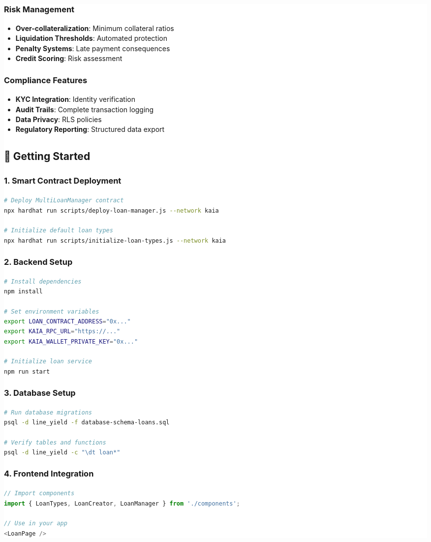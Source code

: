 ### Risk Management
- **Over-collateralization**: Minimum collateral ratios
- **Liquidation Thresholds**: Automated protection
- **Penalty Systems**: Late payment consequences
- **Credit Scoring**: Risk assessment

### Compliance Features
- **KYC Integration**: Identity verification
- **Audit Trails**: Complete transaction logging
- **Data Privacy**: RLS policies
- **Regulatory Reporting**: Structured data export

## 🚀 Getting Started

### 1. Smart Contract Deployment
```bash
# Deploy MultiLoanManager contract
npx hardhat run scripts/deploy-loan-manager.js --network kaia

# Initialize default loan types
npx hardhat run scripts/initialize-loan-types.js --network kaia
```

### 2. Backend Setup
```bash
# Install dependencies
npm install

# Set environment variables
export LOAN_CONTRACT_ADDRESS="0x..."
export KAIA_RPC_URL="https://..."
export KAIA_WALLET_PRIVATE_KEY="0x..."

# Initialize loan service
npm run start
```

### 3. Database Setup
```bash
# Run database migrations
psql -d line_yield -f database-schema-loans.sql

# Verify tables and functions
psql -d line_yield -c "\dt loan*"
```

### 4. Frontend Integration
```typescript
// Import components
import { LoanTypes, LoanCreator, LoanManager } from './components';

// Use in your app
<LoanPage />
```
